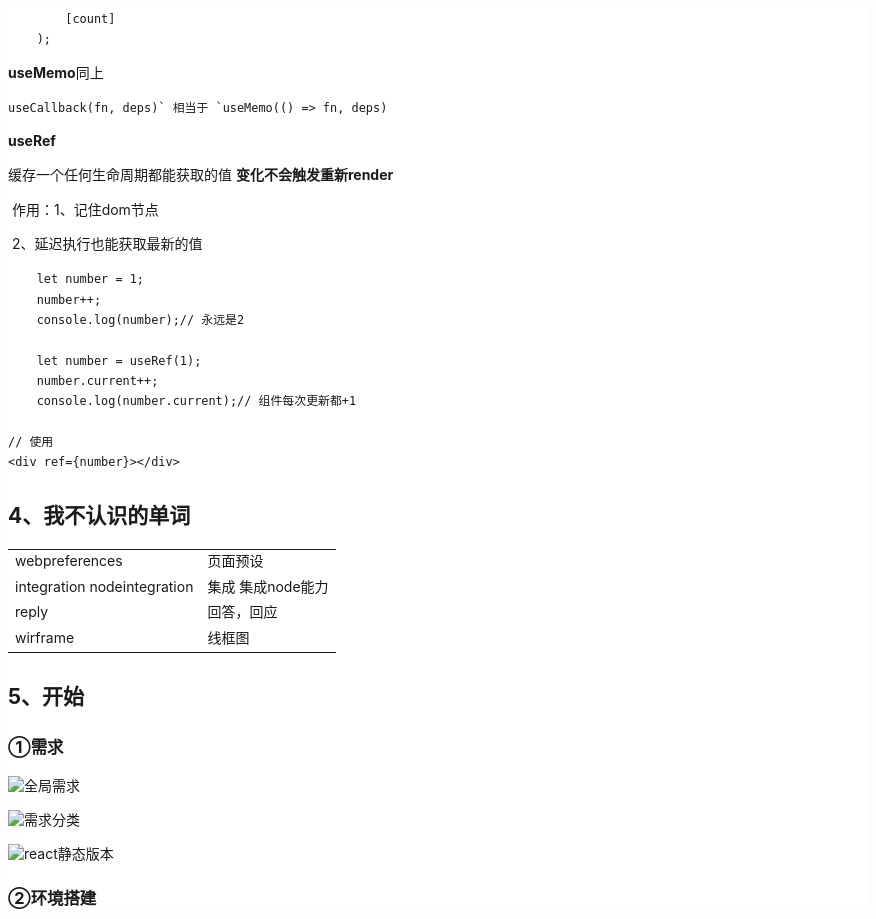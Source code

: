 ```text
        [count]
    );
```

**useMemo**同上

```text
useCallback(fn, deps)` 相当于 `useMemo(() => fn, deps)
```

**useRef**

缓存一个任何生命周期都能获取的值 **变化不会触发重新render**

​ 作用：1、记住dom节点

​ 2、延迟执行也能获取最新的值

```text
    let number = 1;
    number++;
    console.log(number);// 永远是2

    let number = useRef(1);
    number.current++;
    console.log(number.current);// 组件每次更新都+1

// 使用
<div ref={number}></div>
```

## 4、我不认识的单词

|  |  |
| :--- | :--- |
| webpreferences | 页面预设 |
| integration  nodeintegration | 集成  集成node能力 |
| reply | 回答，回应 |
| wirframe | 线框图 |

## 5、开始

### ①需求

![&#x5168;&#x5C40;&#x9700;&#x6C42;](https://zoulam-pic-repo.oss-cn-beijing.aliyuncs.com/img/image-20201006112858989.png)

![&#x9700;&#x6C42;&#x5206;&#x7C7B;](https://zoulam-pic-repo.oss-cn-beijing.aliyuncs.com/img/image-20201006112943239.png)

![react&#x9759;&#x6001;&#x7248;&#x672C;](https://zoulam-pic-repo.oss-cn-beijing.aliyuncs.com/img/image-20201006113108245.png)

### ②环境搭建

